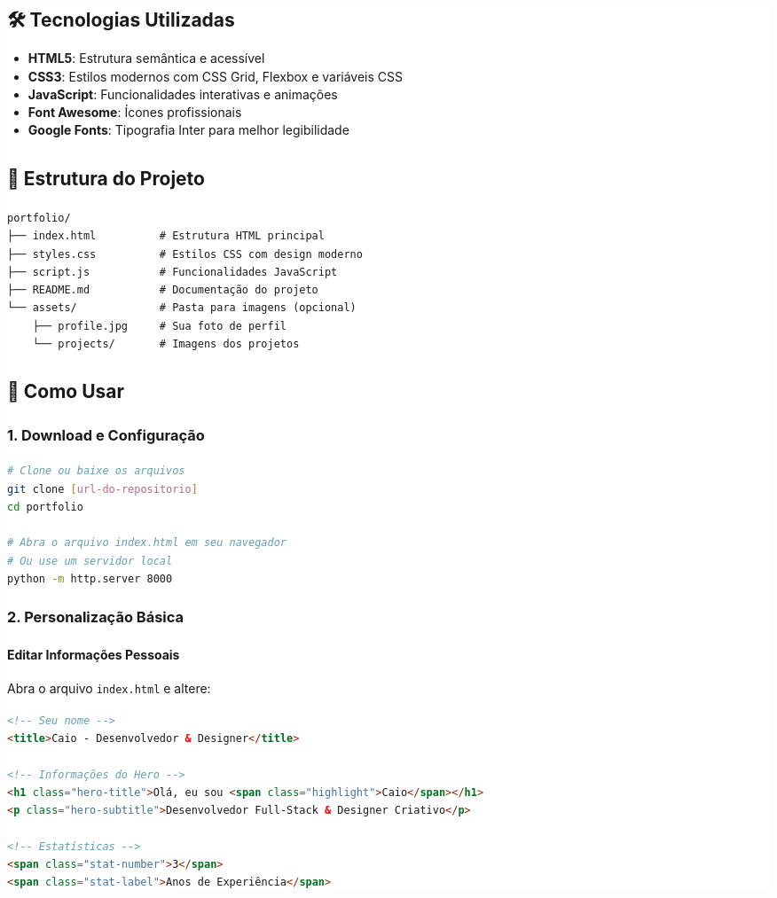 ## 🛠️ Tecnologias Utilizadas

- **HTML5**: Estrutura semântica e acessível
- **CSS3**: Estilos modernos com CSS Grid, Flexbox e variáveis CSS
- **JavaScript**: Funcionalidades interativas e animações
- **Font Awesome**: Ícones profissionais
- **Google Fonts**: Tipografia Inter para melhor legibilidade

## 📁 Estrutura do Projeto

```
portfolio/
├── index.html          # Estrutura HTML principal
├── styles.css          # Estilos CSS com design moderno
├── script.js           # Funcionalidades JavaScript
├── README.md           # Documentação do projeto
└── assets/             # Pasta para imagens (opcional)
    ├── profile.jpg     # Sua foto de perfil
    └── projects/       # Imagens dos projetos
```

## 🚀 Como Usar

### 1. **Download e Configuração**
```bash
# Clone ou baixe os arquivos
git clone [url-do-repositorio]
cd portfolio

# Abra o arquivo index.html em seu navegador
# Ou use um servidor local
python -m http.server 8000
```

### 2. **Personalização Básica**

#### **Editar Informações Pessoais**
Abra o arquivo `index.html` e altere:

```html
<!-- Seu nome -->
<title>Caio - Desenvolvedor & Designer</title>

<!-- Informações do Hero -->
<h1 class="hero-title">Olá, eu sou <span class="highlight">Caio</span></h1>
<p class="hero-subtitle">Desenvolvedor Full-Stack & Designer Criativo</p>

<!-- Estatísticas -->
<span class="stat-number">3</span>
<span class="stat-label">Anos de Experiência</span>
```
